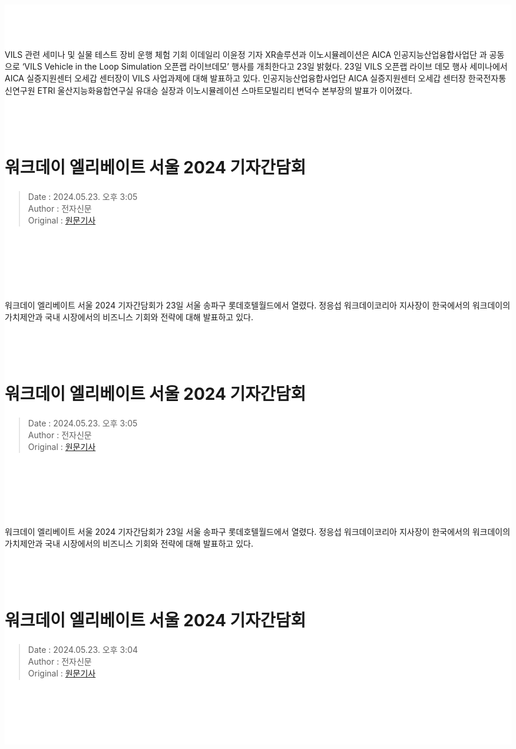 <img alt="" class="_LAZY_LOADING _LAZY_LOADING_INIT_HIDE" src="https://imgnews.pstatic.net/image/018/2024/05/23/0005746514_001_20240523150601056.jpg?type=w647" id="img1" style="display: none;"></img>  
<br/><br/>  
  
VILS 관련 세미나 및 실물 테스트 장비 운행 체험 기회 이데일리 이윤정 기자 XR솔루션과 이노시뮬레이션은 AICA 인공지능산업융합사업단 과 공동으로 ‘VILS Vehicle in the Loop Simulation 오픈랩 라이브데모’ 행사를 개최한다고 23일 밝혔다.
23일 VILS 오픈랩 라이브 데모 행사 세미나에서 AICA 실증지원센터 오세갑 센터장이 VILS 사업과제에 대해 발표하고 있다.
인공지능산업융합사업단 AICA 실증지원센터 오세갑 센터장 한국전자통신연구원 ETRI 울산지능화융합연구실 유대승 실장과 이노시뮬레이션 스마트모빌리티 변덕수 본부장의 발표가 이어졌다.  
<br/><br/><br/>  

  
# 워크데이 엘리베이트 서울 2024 기자간담회  
  
> Date : 2024.05.23. 오후 3:05  
> Author : 전자신문  
> Original : [원문기사](https://n.news.naver.com/mnews/article/030/0003208552?sid=105)  
<br/>  
  
<img alt="" class="_LAZY_LOADING _LAZY_LOADING_INIT_HIDE" src="https://imgnews.pstatic.net/image/030/2024/05/23/0003208552_001_20240523150603936.jpg?type=w647" id="img1" style="display: none;"></img>  
<br/><br/>  
  
워크데이 엘리베이트 서울 2024 기자간담회가 23일 서울 송파구 롯데호텔월드에서 열렸다. 정응섭 워크데이코리아 지사장이 한국에서의 워크데이의 가치제안과 국내 시장에서의 비즈니스 기회와 전략에 대해 발표하고 있다.  
<br/><br/><br/>  

  
# 워크데이 엘리베이트 서울 2024 기자간담회  
  
> Date : 2024.05.23. 오후 3:05  
> Author : 전자신문  
> Original : [원문기사](https://n.news.naver.com/mnews/article/030/0003208551?sid=105)  
<br/>  
  
<img alt="" class="_LAZY_LOADING _LAZY_LOADING_INIT_HIDE" src="https://imgnews.pstatic.net/image/030/2024/05/23/0003208551_001_20240523150501052.jpg?type=w647" id="img1" style="display: none;"></img>  
<br/><br/>  
  
워크데이 엘리베이트 서울 2024 기자간담회가 23일 서울 송파구 롯데호텔월드에서 열렸다. 정응섭 워크데이코리아 지사장이 한국에서의 워크데이의 가치제안과 국내 시장에서의 비즈니스 기회와 전략에 대해 발표하고 있다.  
<br/><br/><br/>  

  
# 워크데이 엘리베이트 서울 2024 기자간담회  
  
> Date : 2024.05.23. 오후 3:04  
> Author : 전자신문  
> Original : [원문기사](https://n.news.naver.com/mnews/article/030/0003208550?sid=105)  
<br/>  
  
<img alt="" class="_LAZY_LOADING _LAZY_LOADING_INIT_HIDE" src="https://imgnews.pstatic.net/image/030/2024/05/23/0003208550_001_20240523150404865.jpg?type=w647" id="img1" style="display: none;"></img>  
<br/><br/>  
  
